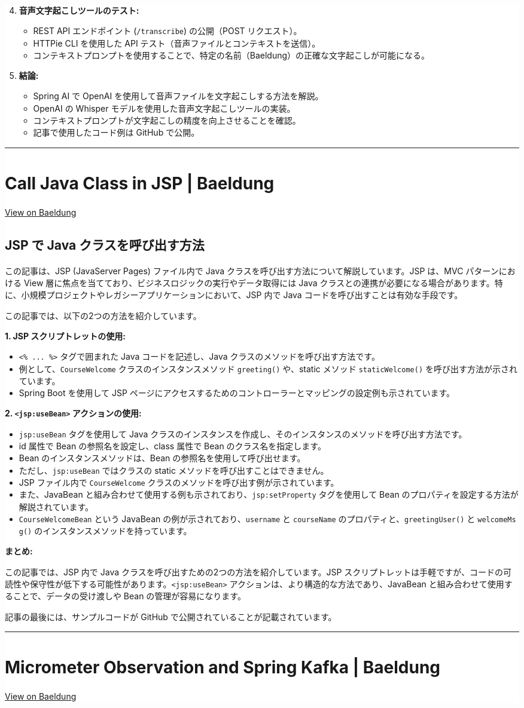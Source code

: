 4.  **音声文字起こしツールのテスト:**
    *   REST API エンドポイント (`/transcribe`) の公開（POST リクエスト）。
    *   HTTPie CLI を使用した API テスト（音声ファイルとコンテキストを送信）。
    *   コンテキストプロンプトを使用することで、特定の名前（Baeldung）の正確な文字起こしが可能になる。

5.  **結論:**
    *   Spring AI で OpenAI を使用して音声ファイルを文字起こしする方法を解説。
    *   OpenAI の Whisper モデルを使用した音声文字起こしツールの実装。
    *   コンテキストプロンプトが文字起こしの精度を向上させることを確認。
    *   記事で使用したコード例は GitHub で公開。

---
# Call Java Class in JSP | Baeldung

[View on Baeldung](https://feeds.feedblitz.com/~/917912807/0/baeldung~Call-Java-Class-in-JSP)

## JSP で Java クラスを呼び出す方法

この記事は、JSP (JavaServer Pages) ファイル内で Java クラスを呼び出す方法について解説しています。JSP は、MVC パターンにおける View 層に焦点を当てており、ビジネスロジックの実行やデータ取得には Java クラスとの連携が必要になる場合があります。特に、小規模プロジェクトやレガシーアプリケーションにおいて、JSP 内で Java コードを呼び出すことは有効な手段です。

この記事では、以下の2つの方法を紹介しています。

**1. JSP スクリプトレットの使用:**

*   `<% ... %>` タグで囲まれた Java コードを記述し、Java クラスのメソッドを呼び出す方法です。
*   例として、`CourseWelcome` クラスのインスタンスメソッド `greeting()` や、static メソッド `staticWelcome()` を呼び出す方法が示されています。
*   Spring Boot を使用して JSP ページにアクセスするためのコントローラーとマッピングの設定例も示されています。

**2. `<jsp:useBean>` アクションの使用:**

*   `jsp:useBean` タグを使用して Java クラスのインスタンスを作成し、そのインスタンスのメソッドを呼び出す方法です。
*   id 属性で Bean の参照名を設定し、class 属性で Bean のクラス名を指定します。
*   Bean のインスタンスメソッドは、Bean の参照名を使用して呼び出せます。
*   ただし、`jsp:useBean` ではクラスの static メソッドを呼び出すことはできません。
*   JSP ファイル内で `CourseWelcome` クラスのメソッドを呼び出す例が示されています。
*   また、JavaBean と組み合わせて使用する例も示されており、`jsp:setProperty` タグを使用して Bean のプロパティを設定する方法が解説されています。
*   `CourseWelcomeBean` という JavaBean の例が示されており、`username` と `courseName` のプロパティと、`greetingUser()` と `welcomeMsg()` のインスタンスメソッドを持っています。

**まとめ:**

この記事では、JSP 内で Java クラスを呼び出すための2つの方法を紹介しています。JSP スクリプトレットは手軽ですが、コードの可読性や保守性が低下する可能性があります。`<jsp:useBean>` アクションは、より構造的な方法であり、JavaBean と組み合わせて使用することで、データの受け渡しや Bean の管理が容易になります。

記事の最後には、サンプルコードが GitHub で公開されていることが記載されています。

---
# Micrometer Observation and Spring Kafka | Baeldung

[View on Baeldung](https://feeds.feedblitz.com/~/917912810/0/baeldung~Micrometer-Observation-and-Spring-Kafka)
